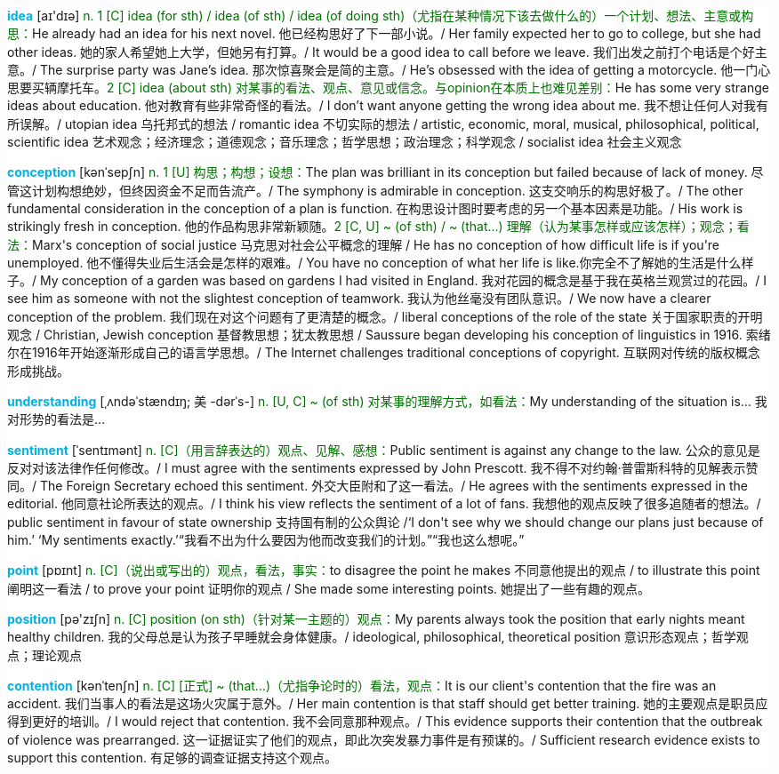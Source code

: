 <font color="sky blue">**idea**</font> [aɪ'dɪə] 
<font color="rgb(227, 108, 9)">n. 1 [C] idea (for sth) / idea (of sth) / idea (of doing sth)（尤指在某种情况下该去做什么的）一个计划、想法、主意或构思：</font>He already had an idea for his next novel. 他已经构思好了下一部小说。/ Her family expected her to go to college, but she had other ideas. 她的家人希望她上大学，但她另有打算。/ It would be a good idea to call before we leave. 我们出发之前打个电话是个好主意。/ The surprise party was Jane’s idea. 那次惊喜聚会是简的主意。/ He’s obsessed with the idea of getting a motorcycle. 他一门心思要买辆摩托车。<font color="rgb(227, 108, 9)">2 [C] idea (about sth) 对某事的看法、观点、意见或信念。与opinion在本质上也难见差别：</font>He has some very strange ideas about education. 他对教育有些非常奇怪的看法。/ I don’t want anyone getting the wrong idea about me. 我不想让任何人对我有所误解。/ utopian idea 乌托邦式的想法 / romantic idea 不切实际的想法 / artistic, economic, moral, musical, philosophical, political, scientific idea 艺术观念；经济理念；道德观念；音乐理念；哲学思想；政治理念；科学观念 / socialist idea 社会主义观念
                      
<font color="sky blue">**conception**</font> [kənˈsepʃn]
<font color="rgb(227, 108, 9)">n. 1 [U] 构思；构想；设想：</font>The plan was brilliant in its conception but failed because of lack of money. 尽管这计划构想绝妙，但终因资金不足而告流产。/ The symphony is admirable in conception. 这支交响乐的构思好极了。/ The other fundamental consideration in the conception of a plan is function. 在构思设计图时要考虑的另一个基本因素是功能。/ His work is strikingly fresh in conception. 他的作品构思非常新颖随。<font color="rgb(227, 108, 9)">2 [C, U] ~ (of sth) / ~ (that…) 理解（认为某事怎样或应该怎样）；观念；看法：</font>Marx's conception of social justice 马克思对社会公平概念的理解 / He has no conception of how difficult life is if you're unemployed. 他不懂得失业后生活会是怎样的艰难。/ You have no conception of what her life is like.你完全不了解她的生活是什么样子。/ My conception of a garden was based on gardens I had visited in England. 我对花园的概念是基于我在英格兰观赏过的花园。/ I see him as someone with not the slightest conception of teamwork. 我认为他丝毫没有团队意识。/ We now have a clearer conception of the problem. 我们现在对这个问题有了更清楚的概念。/ liberal conceptions of the role of the state 关于国家职责的开明观念 / Christian, Jewish conception 基督教思想；犹太教思想 / Saussure began developing his conception of linguistics in 1916. 索绪尔在1916年开始逐渐形成自己的语言学思想。/ The Internet challenges traditional conceptions of copyright. 互联网对传统的版权概念形成挑战。

<font color="sky blue">**understanding**</font> [ˌʌndəˈstændɪŋ; 美 -dərˈs-]
<font color="rgb(227, 108, 9)">n. [U, C] ~ (of sth) 对某事的理解方式，如看法：</font>My understanding of the situation is… 我对形势的看法是…           

<font color="sky blue">**sentiment**</font> [ˈsentɪmənt]
<font color="rgb(227, 108, 9)">n. [C]（用言辞表达的）观点、见解、感想：</font>Public sentiment is against any change to the law. 公众的意见是反对对该法律作任何修改。/ I must agree with the sentiments expressed by John Prescott. 我不得不对约翰·普雷斯科特的见解表示赞同。/ The Foreign Secretary echoed this sentiment. 外交大臣附和了这一看法。/ He agrees with the sentiments expressed in the editorial. 他同意社论所表达的观点。/ I think his view reflects the sentiment of a lot of fans. 我想他的观点反映了很多追随者的想法。/ public sentiment in favour of state ownership 支持国有制的公众舆论 /‘I don't see why we should change our plans just because of him.’ ‘My sentiments exactly.’“我看不出为什么要因为他而改变我们的计划。”“我也这么想呢。”

<font color="sky blue">**point**</font> [pɒɪnt] 
<font color="rgb(227, 108, 9)">n. [C]（说出或写出的）观点，看法，事实：</font>to disagree the point he makes 不同意他提出的观点 / to illustrate this point 阐明这一看法 / to prove your point 证明你的观点 / She made some interesting points. 她提出了一些有趣的观点。

<font color="sky blue">**position**</font> [pə'zɪʃn] 
<font color="rgb(227, 108, 9)">n. [C] position (on sth)（针对某一主题的）观点：</font>My parents always took the position that early nights meant healthy children. 我的父母总是认为孩子早睡就会身体健康。/ ideological, philosophical, theoretical position 意识形态观点；哲学观点；理论观点
           
<font color="sky blue">**contention**</font> [kənˈtenʃn]
<font color="rgb(227, 108, 9)">n. [C] [正式] ~ (that…)（尤指争论时的）看法，观点：</font>It is our client's contention that the fire was an accident. 我们当事人的看法是这场火灾属于意外。/ Her main contention is that staff should get better training. 她的主要观点是职员应得到更好的培训。/ I would reject that contention. 我不会同意那种观点。/ This evidence supports their contention that the outbreak of violence was prearranged. 这一证据证实了他们的观点，即此次突发暴力事件是有预谋的。/ Sufficient research evidence exists to support this contention. 有足够的调查证据支持这个观点。         

